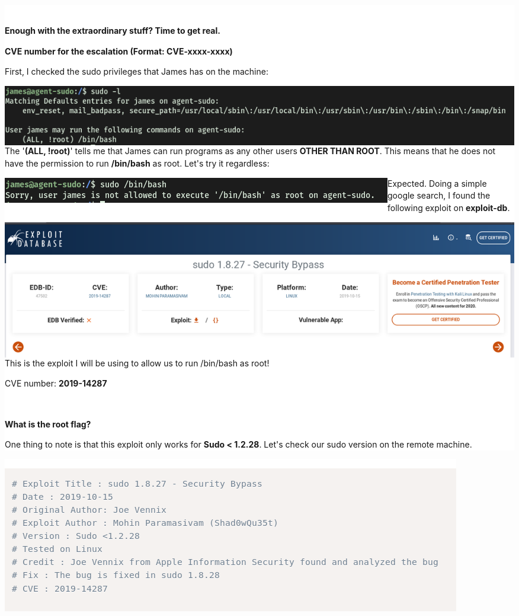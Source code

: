 <br>

**Enough with the extraordinary stuff? Time to get real.**

**CVE number for the escalation (Format: CVE-xxxx-xxxx)**

First, I checked the sudo privileges that James has on the machine:

<img style="float: left;" src="screenshots/screenshot34.png">

The '**(ALL, !root)**' tells me that James can run programs as any other users **OTHER THAN ROOT**. This means that he does not have the permission to run **/bin/bash** as root. Let's try it regardless:

<img style="float: left;" src="screenshots/screenshot35.png">

Expected. Doing a simple google search, I found the following exploit on **exploit-db**.

<img style="float: left;" src="screenshots/screenshot36.png">

This is the exploit I will be using to allow us to run /bin/bash as root!

CVE number: **2019-14287** 

<br>

**What is the root flag?**

One thing to note is that this exploit only works for **Sudo < 1.2.28**. Let's check our sudo version on the remote machine. 

<img style="float: left;" src="screenshots/screenshot37.png">
